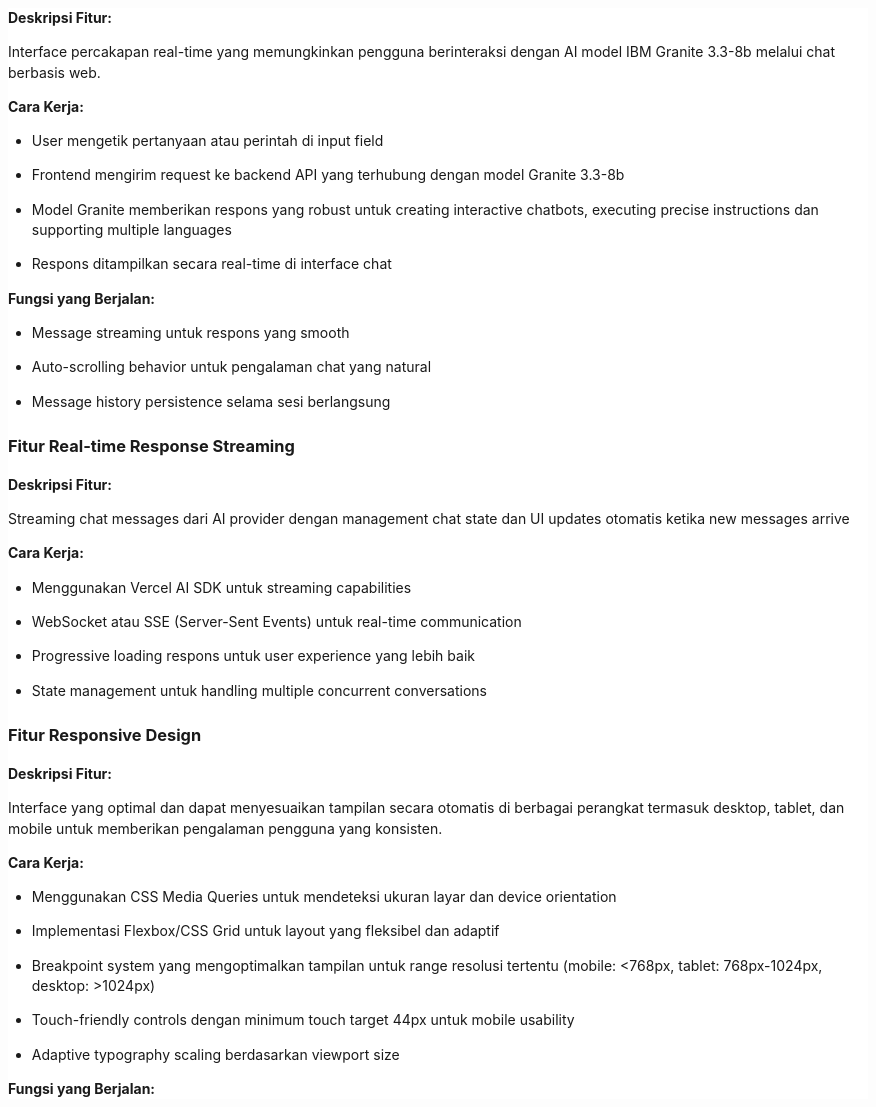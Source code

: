**Deskripsi Fitur:**

Interface percakapan real-time yang memungkinkan pengguna berinteraksi dengan AI model IBM Granite 3.3-8b melalui chat berbasis web.

**Cara Kerja:**

- User mengetik pertanyaan atau perintah di input field

- Frontend mengirim request ke backend API yang terhubung dengan model Granite 3.3-8b

- Model Granite memberikan respons yang robust untuk creating interactive chatbots, executing precise instructions dan supporting multiple languages

- Respons ditampilkan secara real-time di interface chat

**Fungsi yang Berjalan:**

- Message streaming untuk respons yang smooth

- Auto-scrolling behavior untuk pengalaman chat yang natural

- Message history persistence selama sesi berlangsung

### **Fitur Real-time Response Streaming**

**Deskripsi Fitur:**

Streaming chat messages dari AI provider dengan management chat state dan UI updates otomatis ketika new messages arrive

**Cara Kerja:**

- Menggunakan Vercel AI SDK untuk streaming capabilities

- WebSocket atau SSE (Server-Sent Events) untuk real-time communication

- Progressive loading respons untuk user experience yang lebih baik

- State management untuk handling multiple concurrent conversations

### **Fitur Responsive Design**

**Deskripsi Fitur:**

Interface yang optimal dan dapat menyesuaikan tampilan secara otomatis di berbagai perangkat termasuk desktop, tablet, dan mobile untuk memberikan pengalaman pengguna yang konsisten.

**Cara Kerja:**

- Menggunakan CSS Media Queries untuk mendeteksi ukuran layar dan device orientation

- Implementasi Flexbox/CSS Grid untuk layout yang fleksibel dan adaptif

- Breakpoint system yang mengoptimalkan tampilan untuk range resolusi tertentu (mobile: <768px, tablet: 768px-1024px, desktop: >1024px)

- Touch-friendly controls dengan minimum touch target 44px untuk mobile usability

- Adaptive typography scaling berdasarkan viewport size

**Fungsi yang Berjalan:**
